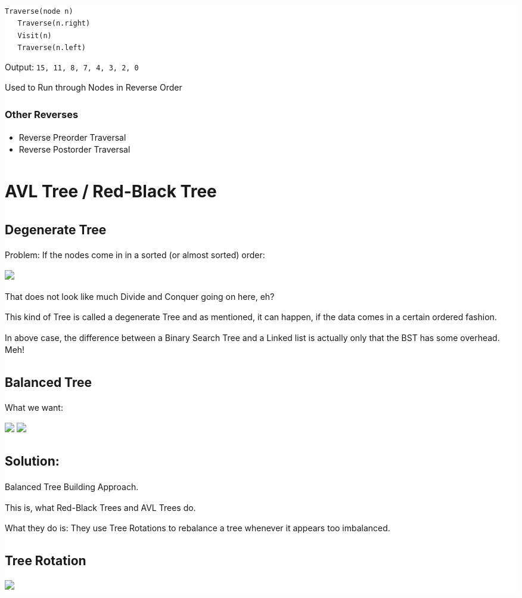 ```
Traverse(node n)
   Traverse(n.right)
   Visit(n)
   Traverse(n.left)
```

Output: `15, 11, 8, 7, 4, 3, 2, 0`

Used to Run through Nodes in Reverse Order

### Other Reverses

- Reverse Preorder Traversal
- Reverse Postorder Traversal

# AVL Tree / Red-Black Tree

## Degenerate Tree

Problem: If the nodes come in in a sorted (or almost sorted) order:

<img src="https://2.bp.blogspot.com/-eLQTSxHwvLw/Vb2fI3P9hZI/AAAAAAAAHp0/VzpPjaENcGk/s320/ZnJvbT1jbmJsb2dzJnVybD1nWnBkbUw0RVdPNVVqTjNnak54SVROd0lUWWlCRE80UUROMlVtWnhBVE95Z3pZMUVXTHhRRE96VVRNMkl6TDVBek14QWpNdlF6TndnRE0xOHladnhtWXYwMmJqNXladnhtWTBsbWJqNXljbGRXWXRsMkx2b0RjMFJIYQ.jpg">

That does not look like much Divide and Conquer going on here, eh?

This kind of Tree is called a degenerate Tree and as mentioned, it can happen, if the data comes in a certain ordered fashion.

In above case, the difference between a Binary Search Tree and a Linked list is actually only that the BST has some overhead. Meh!

## Balanced Tree

What we want:

<img src="https://1.bp.blogspot.com/-4V266slC8f0/Vb2fiBQVXMI/AAAAAAAAHqo/04CsmIUVky0/s1600/images%2B%25281%2529.png">

<img width="400" src="https://i.kym-cdn.com/entries/icons/original/000/027/257/perfectly-balanced-as-all-things-should-be.jpg">


## Solution:

Balanced Tree Building Approach.

This is, what Red-Black Trees and AVL Trees do.

What they do is: They use Tree Rotations to rebalance a tree whenever it appears too imbalanced.

## Tree Rotation

<img src="https://www.tutorialspoint.com/data_structures_algorithms/images/avl_left_rotation.jpg">
